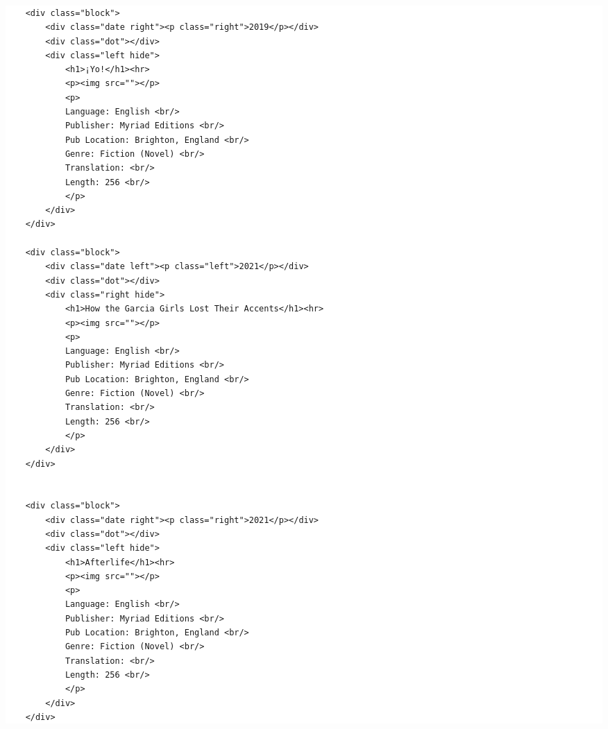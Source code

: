 
        <div class="block">
            <div class="date right"><p class="right">2019</p></div>
            <div class="dot"></div>
            <div class="left hide">
                <h1>¡Yo!</h1><hr>
                <p><img src=""></p>
                <p>
                Language: English <br/>
                Publisher: Myriad Editions <br/>
                Pub Location: Brighton, England <br/>
                Genre: Fiction (Novel) <br/>
                Translation: <br/>
                Length: 256 <br/>
                </p>
            </div>
        </div>

        <div class="block">
            <div class="date left"><p class="left">2021</p></div>
            <div class="dot"></div>
            <div class="right hide">
                <h1>How the Garcia Girls Lost Their Accents</h1><hr>
                <p><img src=""></p>
                <p>
                Language: English <br/>
                Publisher: Myriad Editions <br/>
                Pub Location: Brighton, England <br/>
                Genre: Fiction (Novel) <br/>
                Translation: <br/>
                Length: 256 <br/>
                </p>
            </div>
        </div>


        <div class="block">
            <div class="date right"><p class="right">2021</p></div>
            <div class="dot"></div>
            <div class="left hide">
                <h1>Afterlife</h1><hr>
                <p><img src=""></p>
                <p>
                Language: English <br/>
                Publisher: Myriad Editions <br/>
                Pub Location: Brighton, England <br/>
                Genre: Fiction (Novel) <br/>
                Translation: <br/>
                Length: 256 <br/>
                </p>
            </div>
        </div>
